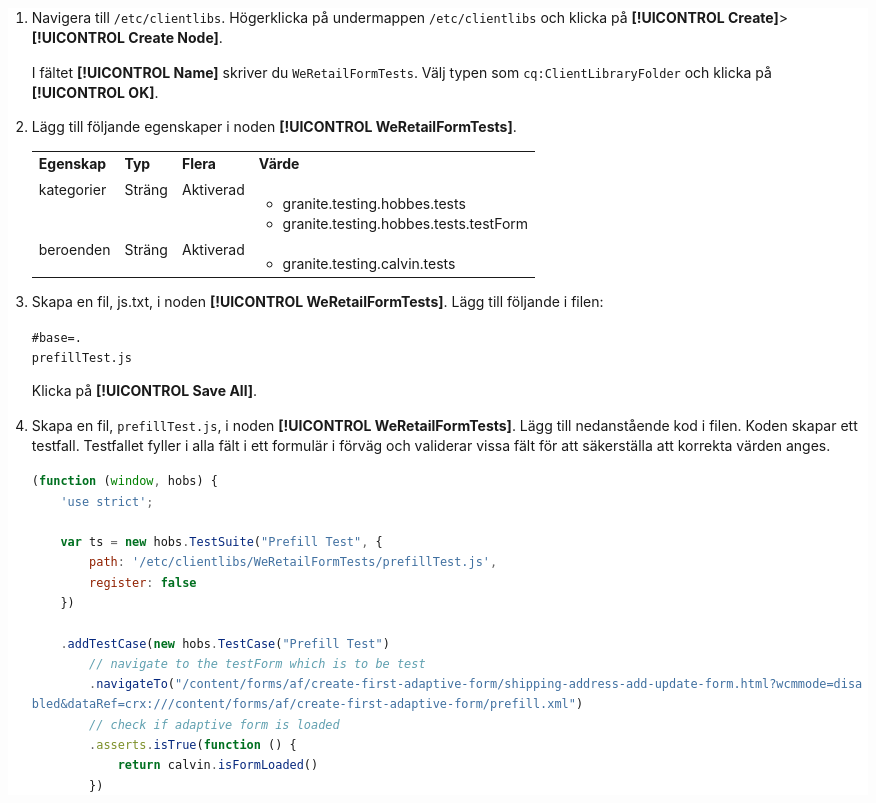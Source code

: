 1. Navigera till `/etc/clientlibs`. Högerklicka på undermappen `/etc/clientlibs` och klicka på **[!UICONTROL Create]**> **[!UICONTROL Create Node]**.

   I fältet **[!UICONTROL Name]** skriver du `WeRetailFormTests`. Välj typen som `cq:ClientLibraryFolder` och klicka på **[!UICONTROL OK]**.

1. Lägg till följande egenskaper i noden **[!UICONTROL WeRetailFormTests]**.

   <table>
    <tbody>
     <tr>
      <td><strong>Egenskap</strong></td>
      <td><strong>Typ</strong></td>
      <td><strong>Flera</strong></td>
      <td><strong>Värde</strong></td>
     </tr>
     <tr>
      <td>kategorier</td>
      <td>Sträng</td>
      <td>Aktiverad</td>
      <td>
       <ul>
        <li>granite.testing.hobbes.tests<br /> </li>
        <li>granite.testing.hobbes.tests.testForm</li>
       </ul> </td>
     </tr>
     <tr>
      <td>beroenden</td>
      <td>Sträng</td>
      <td>Aktiverad</td>
      <td>
       <ul>
        <li>granite.testing.calvin.tests</li>
       </ul> </td>
     </tr>
     </tbody>
   </table>

1. Skapa en fil, js.txt, i noden **[!UICONTROL WeRetailFormTests]**. Lägg till följande i filen:

   ```shell
   #base=.
   prefillTest.js
   ```

   Klicka på **[!UICONTROL Save All]**.

1. Skapa en fil, `prefillTest.js`, i noden **[!UICONTROL WeRetailFormTests]**. Lägg till nedanstående kod i filen. Koden skapar ett testfall. Testfallet fyller i alla fält i ett formulär i förväg och validerar vissa fält för att säkerställa att korrekta värden anges.

   ```javascript
   (function (window, hobs) {
       'use strict';
   
       var ts = new hobs.TestSuite("Prefill Test", {
           path: '/etc/clientlibs/WeRetailFormTests/prefillTest.js',
           register: false
       })
   
       .addTestCase(new hobs.TestCase("Prefill Test")
           // navigate to the testForm which is to be test
           .navigateTo("/content/forms/af/create-first-adaptive-form/shipping-address-add-update-form.html?wcmmode=disabled&dataRef=crx:///content/forms/af/create-first-adaptive-form/prefill.xml")
           // check if adaptive form is loaded
           .asserts.isTrue(function () {
               return calvin.isFormLoaded()
           })
   ```